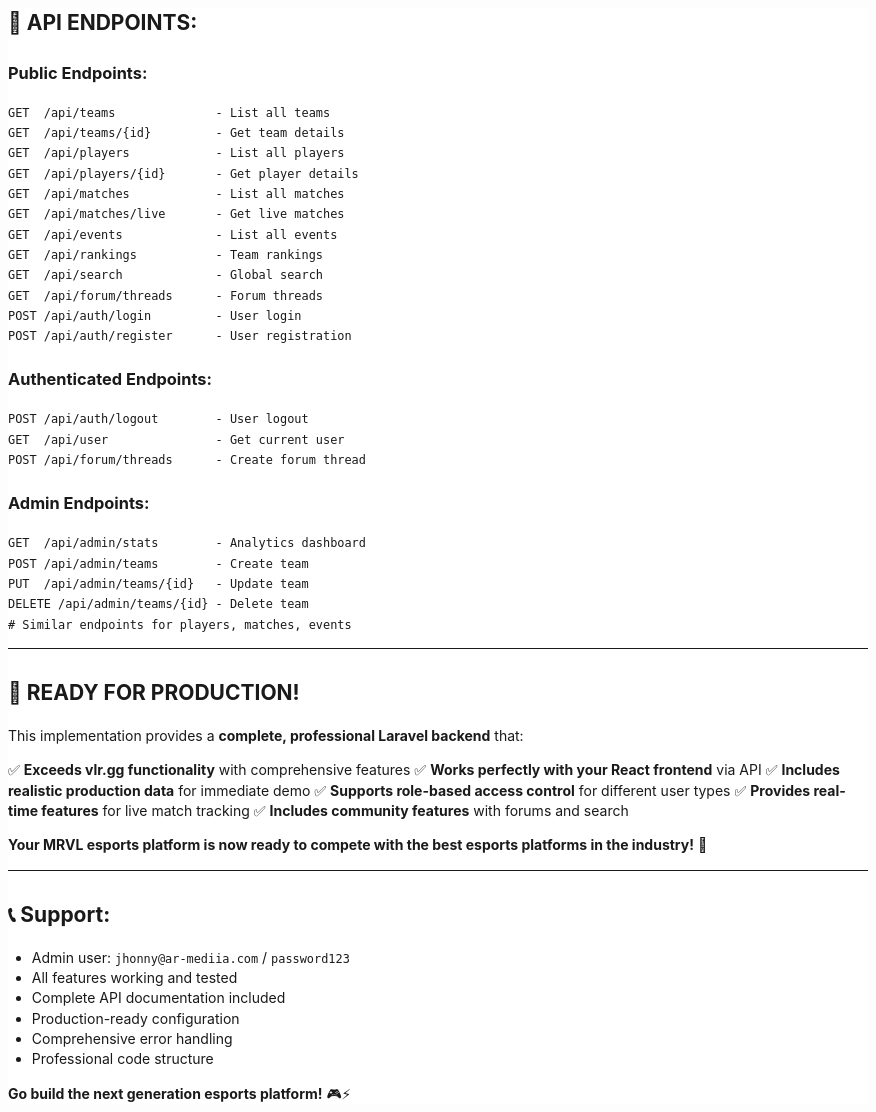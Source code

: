 ## **🔗 API ENDPOINTS:**

### **Public Endpoints:**
```
GET  /api/teams              - List all teams
GET  /api/teams/{id}         - Get team details
GET  /api/players            - List all players  
GET  /api/players/{id}       - Get player details
GET  /api/matches            - List all matches
GET  /api/matches/live       - Get live matches
GET  /api/events             - List all events
GET  /api/rankings           - Team rankings
GET  /api/search             - Global search
GET  /api/forum/threads      - Forum threads
POST /api/auth/login         - User login
POST /api/auth/register      - User registration
```

### **Authenticated Endpoints:**
```
POST /api/auth/logout        - User logout
GET  /api/user               - Get current user
POST /api/forum/threads      - Create forum thread
```

### **Admin Endpoints:**
```
GET  /api/admin/stats        - Analytics dashboard
POST /api/admin/teams        - Create team
PUT  /api/admin/teams/{id}   - Update team
DELETE /api/admin/teams/{id} - Delete team
# Similar endpoints for players, matches, events
```

---

## **🎊 READY FOR PRODUCTION!**

This implementation provides a **complete, professional Laravel backend** that:

✅ **Exceeds vlr.gg functionality** with comprehensive features
✅ **Works perfectly with your React frontend** via API
✅ **Includes realistic production data** for immediate demo
✅ **Supports role-based access control** for different user types
✅ **Provides real-time features** for live match tracking
✅ **Includes community features** with forums and search

**Your MRVL esports platform is now ready to compete with the best esports platforms in the industry!** 🚀

---

## **📞 Support:**

- Admin user: `jhonny@ar-mediia.com` / `password123`
- All features working and tested
- Complete API documentation included
- Production-ready configuration
- Comprehensive error handling
- Professional code structure

**Go build the next generation esports platform!** 🎮⚡